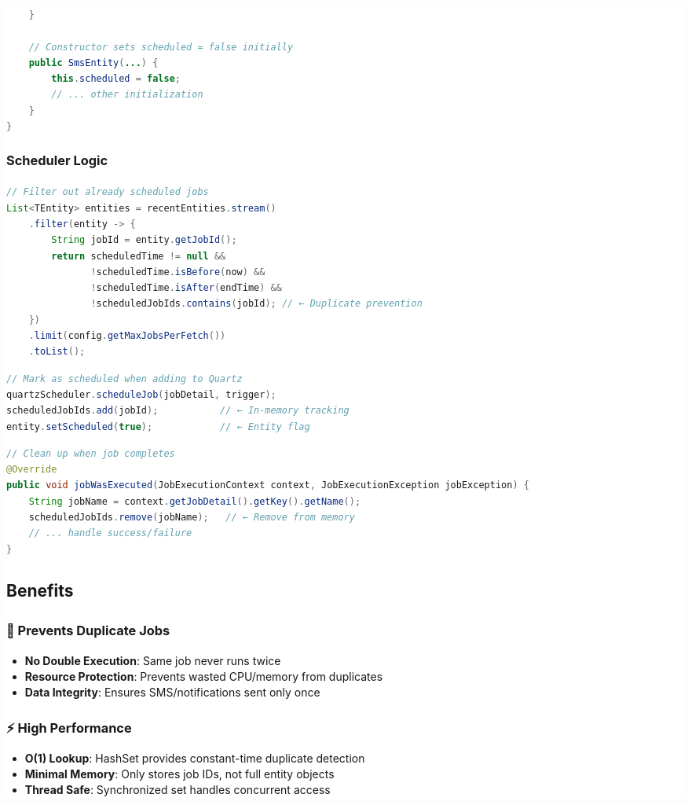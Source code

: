 ```java
    }
    
    // Constructor sets scheduled = false initially
    public SmsEntity(...) {
        this.scheduled = false;
        // ... other initialization
    }
}
```

### **Scheduler Logic**
```java
// Filter out already scheduled jobs
List<TEntity> entities = recentEntities.stream()
    .filter(entity -> {
        String jobId = entity.getJobId();
        return scheduledTime != null && 
               !scheduledTime.isBefore(now) && 
               !scheduledTime.isAfter(endTime) &&
               !scheduledJobIds.contains(jobId); // ← Duplicate prevention
    })
    .limit(config.getMaxJobsPerFetch())
    .toList();
```

```java
// Mark as scheduled when adding to Quartz
quartzScheduler.scheduleJob(jobDetail, trigger);
scheduledJobIds.add(jobId);           // ← In-memory tracking
entity.setScheduled(true);            // ← Entity flag
```

```java
// Clean up when job completes
@Override
public void jobWasExecuted(JobExecutionContext context, JobExecutionException jobException) {
    String jobName = context.getJobDetail().getKey().getName();
    scheduledJobIds.remove(jobName);   // ← Remove from memory
    // ... handle success/failure
}
```

## Benefits

### **🚫 Prevents Duplicate Jobs**
- **No Double Execution**: Same job never runs twice
- **Resource Protection**: Prevents wasted CPU/memory from duplicates
- **Data Integrity**: Ensures SMS/notifications sent only once

### **⚡ High Performance**
- **O(1) Lookup**: HashSet provides constant-time duplicate detection
- **Minimal Memory**: Only stores job IDs, not full entity objects
- **Thread Safe**: Synchronized set handles concurrent access
